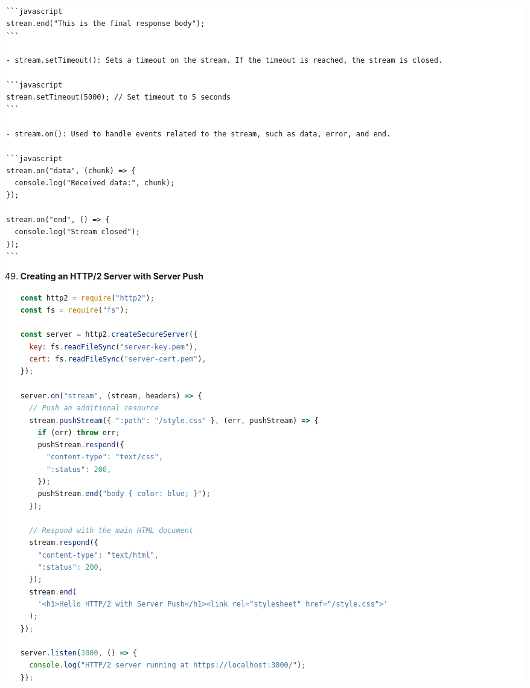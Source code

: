     ```javascript
    stream.end("This is the final response body");
    ```

    - stream.setTimeout(): Sets a timeout on the stream. If the timeout is reached, the stream is closed.

    ```javascript
    stream.setTimeout(5000); // Set timeout to 5 seconds
    ```

    - stream.on(): Used to handle events related to the stream, such as data, error, and end.

    ```javascript
    stream.on("data", (chunk) => {
      console.log("Received data:", chunk);
    });

    stream.on("end", () => {
      console.log("Stream closed");
    });
    ```

49. **Creating an HTTP/2 Server with Server Push**

    ```javascript
    const http2 = require("http2");
    const fs = require("fs");

    const server = http2.createSecureServer({
      key: fs.readFileSync("server-key.pem"),
      cert: fs.readFileSync("server-cert.pem"),
    });

    server.on("stream", (stream, headers) => {
      // Push an additional resource
      stream.pushStream({ ":path": "/style.css" }, (err, pushStream) => {
        if (err) throw err;
        pushStream.respond({
          "content-type": "text/css",
          ":status": 200,
        });
        pushStream.end("body { color: blue; }");
      });

      // Respond with the main HTML document
      stream.respond({
        "content-type": "text/html",
        ":status": 200,
      });
      stream.end(
        '<h1>Hello HTTP/2 with Server Push</h1><link rel="stylesheet" href="/style.css">'
      );
    });

    server.listen(3000, () => {
      console.log("HTTP/2 server running at https://localhost:3000/");
    });
    ```
